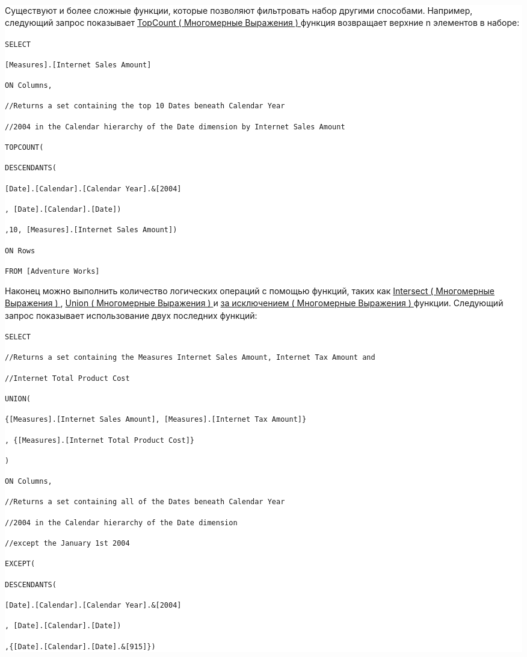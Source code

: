  Существуют и более сложные функции, которые позволяют фильтровать набор другими способами. Например, следующий запрос показывает [TopCount &#40; Многомерные Выражения &#41; ](../mdx/topcount-mdx.md) функция возвращает верхние n элементов в наборе:  
  
 `SELECT`  
  
 `[Measures].[Internet Sales Amount]`  
  
 `ON Columns,`  
  
 `//Returns a set containing the top 10 Dates beneath Calendar Year`  
  
 `//2004 in the Calendar hierarchy of the Date dimension by Internet Sales Amount`  
  
 `TOPCOUNT(`  
  
 `DESCENDANTS(`  
  
 `[Date].[Calendar].[Calendar Year].&[2004]`  
  
 `, [Date].[Calendar].[Date])`  
  
 `,10, [Measures].[Internet Sales Amount])`  
  
 `ON Rows`  
  
 `FROM [Adventure Works]`  
  
 Наконец можно выполнить количество логических операций с помощью функций, таких как [Intersect &#40; Многомерные Выражения &#41; ](../mdx/intersect-mdx.md), [Union &#40; Многомерные Выражения &#41; ](../mdx/union-mdx.md) и [за исключением &#40; Многомерные Выражения &#41; ](../mdx/except-mdx-function.md) функции. Следующий запрос показывает использование двух последних функций:  
  
 `SELECT`  
  
 `//Returns a set containing the Measures Internet Sales Amount, Internet Tax Amount and`  
  
 `//Internet Total Product Cost`  
  
 `UNION(`  
  
 `{[Measures].[Internet Sales Amount], [Measures].[Internet Tax Amount]}`  
  
 `, {[Measures].[Internet Total Product Cost]}`  
  
 `)`  
  
 `ON Columns,`  
  
 `//Returns a set containing all of the Dates beneath Calendar Year`  
  
 `//2004 in the Calendar hierarchy of the Date dimension`  
  
 `//except the January 1st 2004`  
  
 `EXCEPT(`  
  
 `DESCENDANTS(`  
  
 `[Date].[Calendar].[Calendar Year].&[2004]`  
  
 `, [Date].[Calendar].[Date])`  
  
 `,{[Date].[Calendar].[Date].&[915]})`  
  
